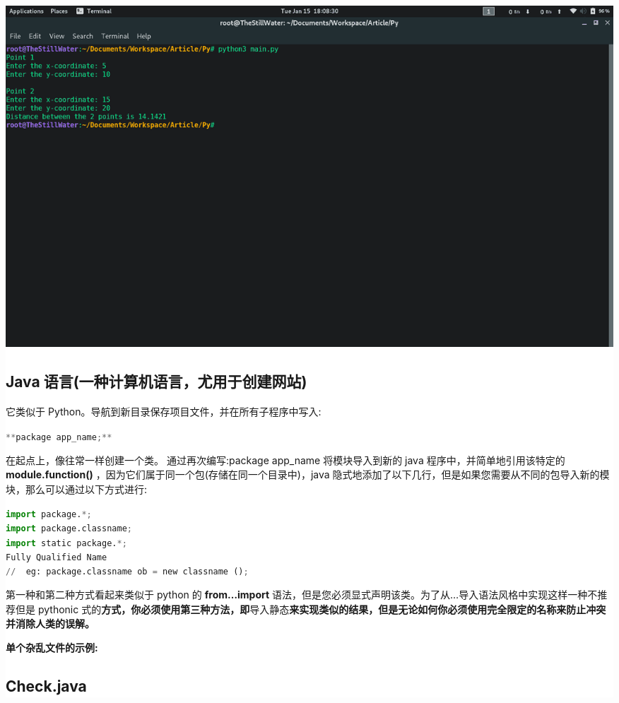 ![](img/dcfe3d33c9d62154960fd51bb6b71df0.png)

## Java 语言(一种计算机语言，尤用于创建网站)

它类似于 Python。导航到新目录保存项目文件，并在所有子程序中写入:

```py
**package app_name;**
```

在起点上，像往常一样创建一个类。
通过再次编写:package app_name 将模块导入到新的 java 程序中，并简单地引用该特定的 **module.function()** ，因为它们属于同一个包(存储在同一个目录中)，java 隐式地添加了以下几行，但是如果您需要从不同的包导入新的模块，那么可以通过以下方式进行:

```py
import package.*; 
import package.classname; 
import static package.*;
Fully Qualified Name      
//  eg: package.classname ob = new classname ();

```

第一种和第二种方式看起来类似于 python 的 **from…import** 语法，但是您必须显式声明该类。为了从…导入语法风格中实现这样一种不推荐但是 pythonic 式的**方式，你必须使用第三种方法，即**导入静态**来实现类似的结果，但是无论如何你必须使用完全限定的名称来防止冲突并消除人类的误解。**

**单个杂乱文件的示例:**

## Check.java

